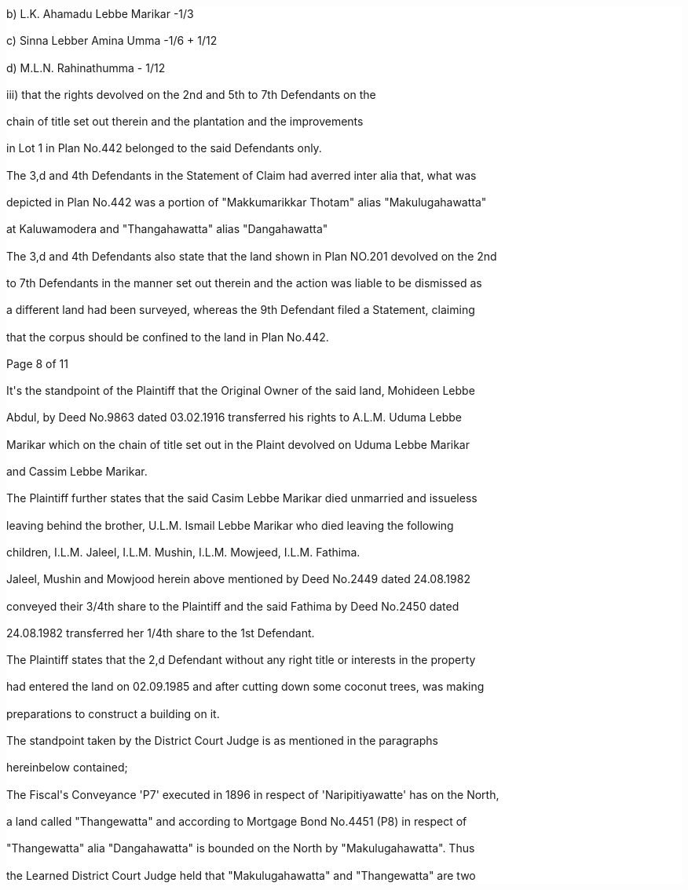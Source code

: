 b) L.K. Ahamadu Lebbe Marikar -1/3

c) Sinna Lebber Amina Umma -1/6 + 1/12

d) M.L.N. Rahinathumma - 1/12

iii) that the rights devolved on the 2nd and 5th to 7th Defendants on the

chain of title set out therein and the plantation and the improvements

in Lot 1 in Plan No.442 belonged to the said Defendants only.

The 3,d and 4th Defendants in the Statement of Claim had averred inter alia that, what was

depicted in Plan No.442 was a portion of "Makkumarikkar Thotam" alias "Makulugahawatta"

at Kaluwamodera and "Thangahawatta" alias "Dangahawatta"

The 3,d and 4th Defendants also state that the land shown in Plan NO.201 devolved on the 2nd

to 7th Defendants in the manner set out therein and the action was liable to be dismissed as

a different land had been surveyed, whereas the 9th Defendant filed a Statement, claiming

that the corpus should be confined to the land in Plan No.442.

Page 8 of 11

It's the standpoint of the Plaintiff that the Original Owner of the said land, Mohideen Lebbe

Abdul, by Deed No.9863 dated 03.02.1916 transferred his rights to A.L.M. Uduma Lebbe

Marikar which on the chain of title set out in the Plaint devolved on Uduma Lebbe Marikar

and Cassim Lebbe Marikar.

The Plaintiff further states that the said Casim Lebbe Marikar died unmarried and issueless

leaving behind the brother, U.L.M. Ismail Lebbe Marikar who died leaving the following

children, I.L.M. Jaleel, I.L.M. Mushin, I.L.M. Mowjeed, I.L.M. Fathima.

Jaleel, Mushin and Mowjood herein above mentioned by Deed No.2449 dated 24.08.1982

conveyed their 3/4th share to the Plaintiff and the said Fathima by Deed No.2450 dated

24.08.1982 transferred her 1/4th share to the 1st Defendant.

The Plaintiff states that the 2,d Defendant without any right title or interests in the property

had entered the land on 02.09.1985 and after cutting down some coconut trees, was making

preparations to construct a building on it.

The standpoint taken by the District Court Judge is as mentioned in the paragraphs

hereinbelow contained;

The Fiscal's Conveyance 'P7' executed in 1896 in respect of 'Naripitiyawatte' has on the North,

a land called "Thangewatta" and according to Mortgage Bond No.4451 (P8) in respect of

"Thangewatta" alia "Dangahawatta" is bounded on the North by "Makulugahawatta". Thus

the Learned District Court Judge held that "Makulugahawatta" and "Thangewatta" are two
